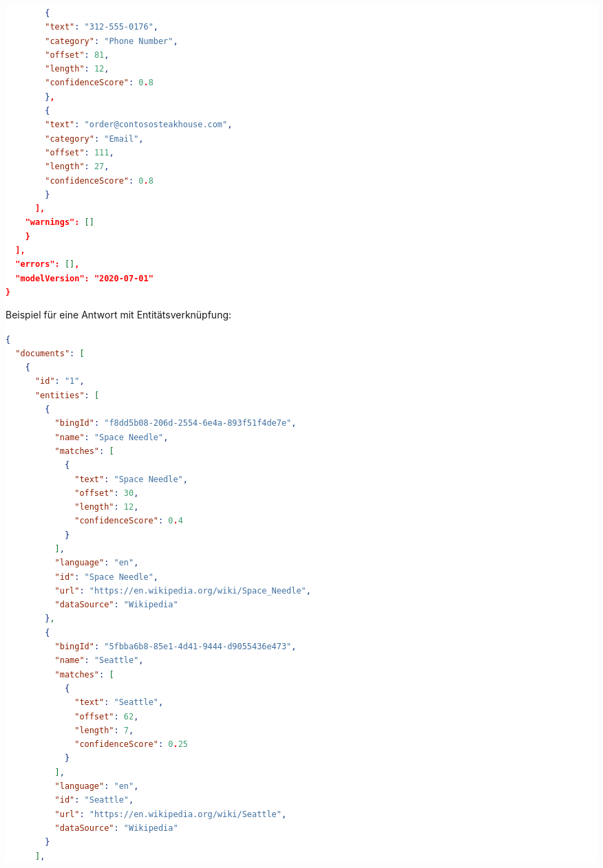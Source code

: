 ```json
        {
        "text": "312-555-0176",
        "category": "Phone Number",
        "offset": 81,
        "length": 12,
        "confidenceScore": 0.8
        }, 
        {
        "text": "order@contososteakhouse.com",
        "category": "Email",
        "offset": 111,
        "length": 27,
        "confidenceScore": 0.8
        }
      ],
    "warnings": []
    }
  ],
  "errors": [],
  "modelVersion": "2020-07-01"
}
```

Beispiel für eine Antwort mit Entitätsverknüpfung:

```json
{
  "documents": [
    {
      "id": "1",
      "entities": [
        {
          "bingId": "f8dd5b08-206d-2554-6e4a-893f51f4de7e", 
          "name": "Space Needle",
          "matches": [
            {
              "text": "Space Needle",
              "offset": 30,
              "length": 12,
              "confidenceScore": 0.4
            }
          ],
          "language": "en",
          "id": "Space Needle",
          "url": "https://en.wikipedia.org/wiki/Space_Needle",
          "dataSource": "Wikipedia"
        },
        {
          "bingId": "5fbba6b8-85e1-4d41-9444-d9055436e473",
          "name": "Seattle",
          "matches": [
            {
              "text": "Seattle",
              "offset": 62,
              "length": 7,
              "confidenceScore": 0.25
            }
          ],
          "language": "en",
          "id": "Seattle",
          "url": "https://en.wikipedia.org/wiki/Seattle",
          "dataSource": "Wikipedia"
        }
      ],
```